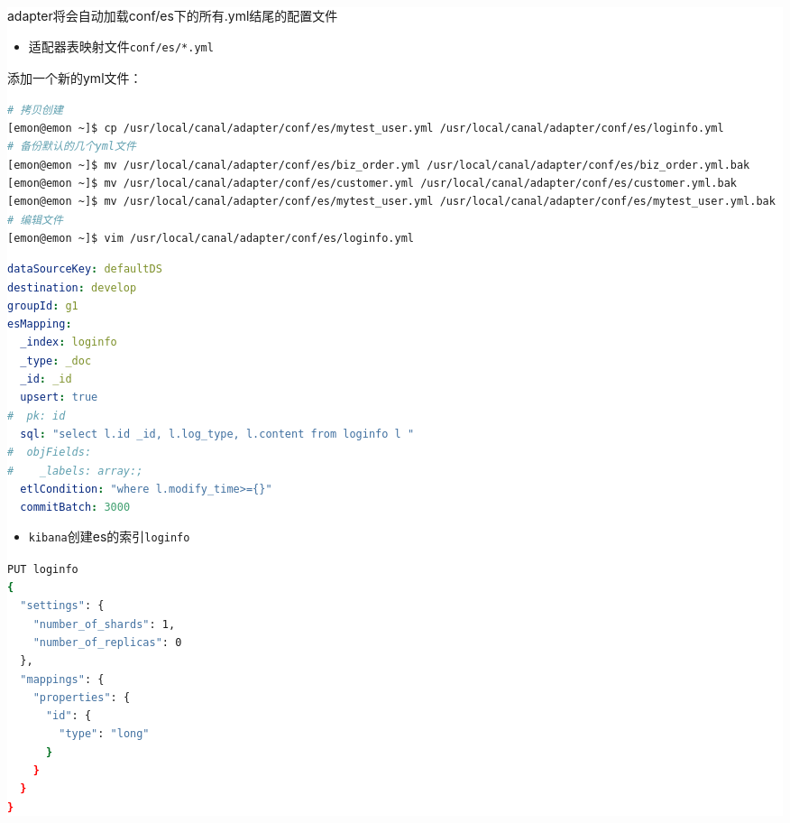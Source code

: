 adapter将会自动加载conf/es下的所有.yml结尾的配置文件

- 适配器表映射文件`conf/es/*.yml`

添加一个新的yml文件：

```bash
# 拷贝创建
[emon@emon ~]$ cp /usr/local/canal/adapter/conf/es/mytest_user.yml /usr/local/canal/adapter/conf/es/loginfo.yml
# 备份默认的几个yml文件
[emon@emon ~]$ mv /usr/local/canal/adapter/conf/es/biz_order.yml /usr/local/canal/adapter/conf/es/biz_order.yml.bak
[emon@emon ~]$ mv /usr/local/canal/adapter/conf/es/customer.yml /usr/local/canal/adapter/conf/es/customer.yml.bak
[emon@emon ~]$ mv /usr/local/canal/adapter/conf/es/mytest_user.yml /usr/local/canal/adapter/conf/es/mytest_user.yml.bak
# 编辑文件
[emon@emon ~]$ vim /usr/local/canal/adapter/conf/es/loginfo.yml 
```

```yaml
dataSourceKey: defaultDS
destination: develop
groupId: g1
esMapping:
  _index: loginfo
  _type: _doc
  _id: _id
  upsert: true
#  pk: id
  sql: "select l.id _id, l.log_type, l.content from loginfo l "
#  objFields:
#    _labels: array:;
  etlCondition: "where l.modify_time>={}"
  commitBatch: 3000
```

- `kibana`创建es的索引`loginfo`

```bash
PUT loginfo
{
  "settings": {
    "number_of_shards": 1,
    "number_of_replicas": 0
  },
  "mappings": {
    "properties": {
      "id": {
        "type": "long"
      }
    }
  }
}
```
